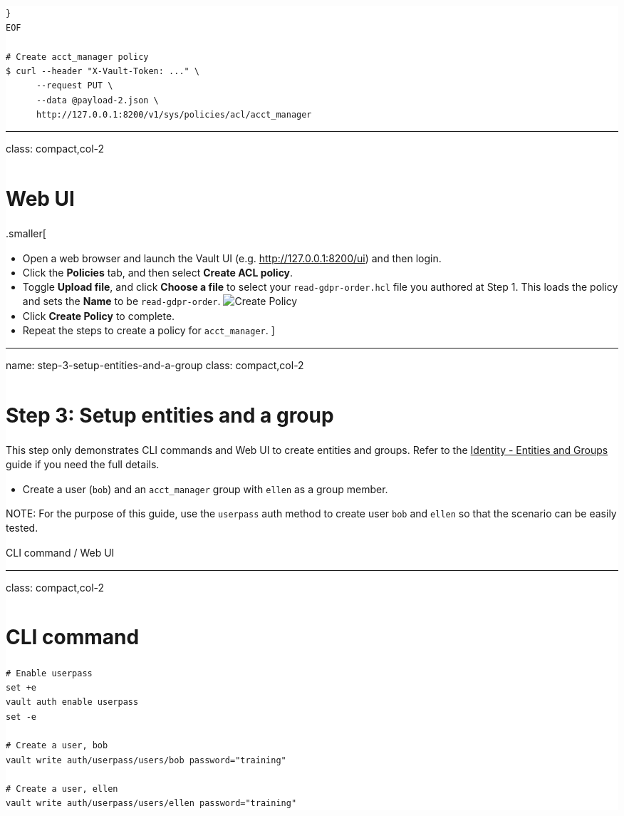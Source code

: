 ```shell
}
EOF

# Create acct_manager policy
$ curl --header "X-Vault-Token: ..." \
      --request PUT \
      --data @payload-2.json \
      http://127.0.0.1:8200/v1/sys/policies/acl/acct_manager
```

---
class: compact,col-2

# Web UI

.smaller[
- Open a web browser and launch the Vault UI (e.g. http://127.0.0.1:8200/ui) and then login.
- Click the **Policies** tab, and then select **Create ACL policy**.
- Toggle **Upload file**, and click **Choose a file** to select your `read-gdpr-order.hcl` file you authored at Step 1. This loads the policy and sets the **Name** to be `read-gdpr-order`.
![Create Policy](https://d33wubrfki0l68.cloudfront.net/d0133fc2c5516c66b9c13bbf733d11e56e37ed66/338dc/static/img/vault-ctrl-grp-2.png)
- Click **Create Policy** to complete.
- Repeat the steps to create a policy for `acct_manager`.
]

---
name: step-3-setup-entities-and-a-group
class: compact,col-2

# Step 3: Setup entities and a group

This step only demonstrates CLI commands and Web UI to create entities and groups. Refer to the [Identity - Entities and Groups](https://learn.hashicorp.com/vault/identity-access-management/iam-identity) guide if you need the full details.

- Create a user (`bob`) and an `acct_manager` group with `ellen` as a group member.

NOTE: For the purpose of this guide, use the `userpass` auth method to create user `bob` and `ellen` so that the scenario can be easily tested.

CLI command / Web UI

---
class: compact,col-2

# CLI command

```shell
# Enable userpass
set +e
vault auth enable userpass
set -e

# Create a user, bob
vault write auth/userpass/users/bob password="training"

# Create a user, ellen
vault write auth/userpass/users/ellen password="training"
```
